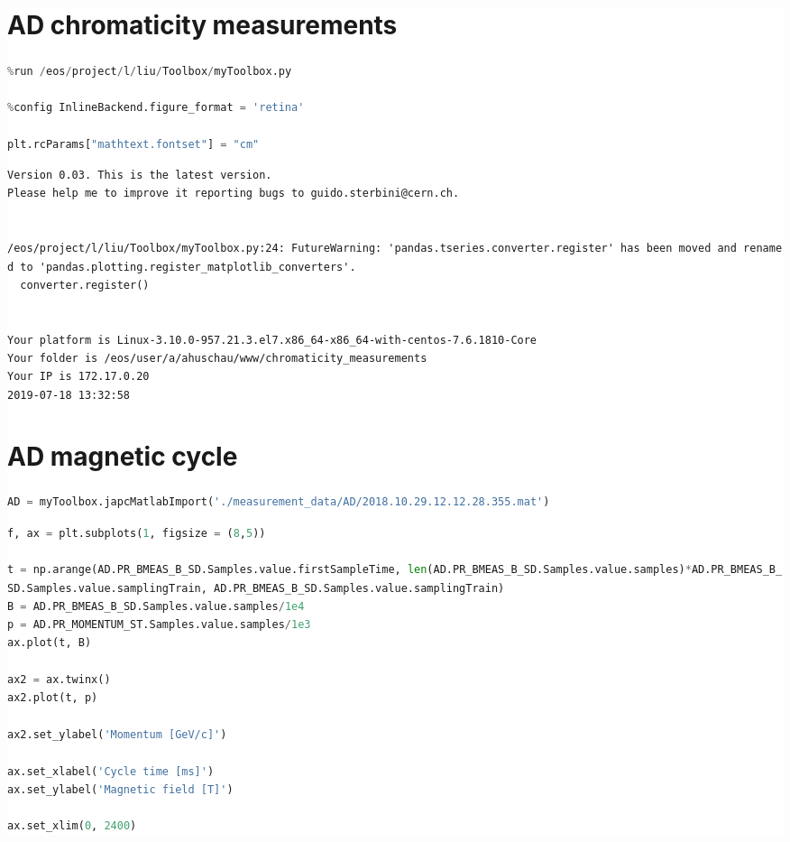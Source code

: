 
# AD chromaticity measurements


```python
%run /eos/project/l/liu/Toolbox/myToolbox.py

%config InlineBackend.figure_format = 'retina'

plt.rcParams["mathtext.fontset"] = "cm"
```

    Version 0.03. This is the latest version.
    Please help me to improve it reporting bugs to guido.sterbini@cern.ch.


    /eos/project/l/liu/Toolbox/myToolbox.py:24: FutureWarning: 'pandas.tseries.converter.register' has been moved and renamed to 'pandas.plotting.register_matplotlib_converters'. 
      converter.register()


    Your platform is Linux-3.10.0-957.21.3.el7.x86_64-x86_64-with-centos-7.6.1810-Core
    Your folder is /eos/user/a/ahuschau/www/chromaticity_measurements
    Your IP is 172.17.0.20
    2019-07-18 13:32:58


# AD magnetic cycle


```python
AD = myToolbox.japcMatlabImport('./measurement_data/AD/2018.10.29.12.12.28.355.mat')
```


```python
f, ax = plt.subplots(1, figsize = (8,5))

t = np.arange(AD.PR_BMEAS_B_SD.Samples.value.firstSampleTime, len(AD.PR_BMEAS_B_SD.Samples.value.samples)*AD.PR_BMEAS_B_SD.Samples.value.samplingTrain, AD.PR_BMEAS_B_SD.Samples.value.samplingTrain)
B = AD.PR_BMEAS_B_SD.Samples.value.samples/1e4
p = AD.PR_MOMENTUM_ST.Samples.value.samples/1e3
ax.plot(t, B)

ax2 = ax.twinx()
ax2.plot(t, p)

ax2.set_ylabel('Momentum [GeV/c]')

ax.set_xlabel('Cycle time [ms]')
ax.set_ylabel('Magnetic field [T]')

ax.set_xlim(0, 2400)
```

